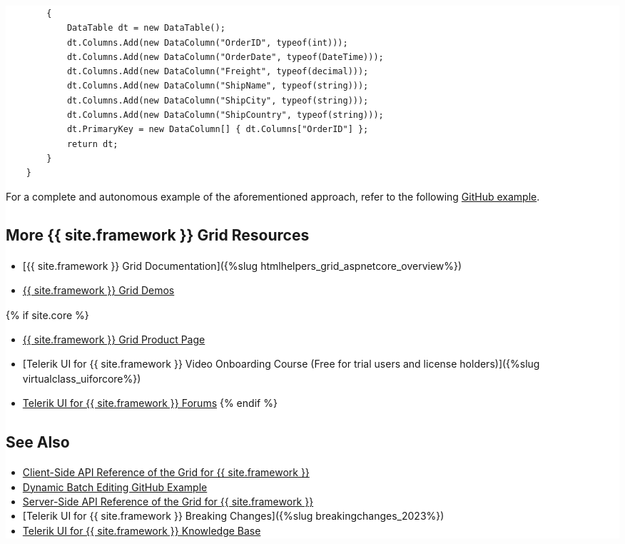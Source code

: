 ```Controller
        {
            DataTable dt = new DataTable();
            dt.Columns.Add(new DataColumn("OrderID", typeof(int)));
            dt.Columns.Add(new DataColumn("OrderDate", typeof(DateTime)));
            dt.Columns.Add(new DataColumn("Freight", typeof(decimal)));
            dt.Columns.Add(new DataColumn("ShipName", typeof(string)));
            dt.Columns.Add(new DataColumn("ShipCity", typeof(string)));
            dt.Columns.Add(new DataColumn("ShipCountry", typeof(string)));
            dt.PrimaryKey = new DataColumn[] { dt.Columns["OrderID"] };
            return dt;
        }
    }
```

For a complete and autonomous example of the aforementioned approach, refer to the following [GitHub example](https://github.com/telerik/ui-for-aspnet-core-examples/commit/1b91810db11092c7e605da2129dafa1e7184f9b1).

## More {{ site.framework }} Grid Resources

* [{{ site.framework }} Grid Documentation]({%slug htmlhelpers_grid_aspnetcore_overview%})

* [{{ site.framework }} Grid Demos](https://demos.telerik.com/aspnet-core/grid/index)

{% if site.core %}
* [{{ site.framework }} Grid Product Page](https://www.telerik.com/aspnet-core-ui/grid)

* [Telerik UI for {{ site.framework }} Video Onboarding Course (Free for trial users and license holders)]({%slug virtualclass_uiforcore%})

* [Telerik UI for {{ site.framework }} Forums](https://www.telerik.com/forums/aspnet-core-ui)
{% endif %}

## See Also

* [Client-Side API Reference of the Grid for {{ site.framework }}](https://docs.telerik.com/kendo-ui/api/javascript/ui/grid)
* [Dynamic Batch Editing GitHub Example](https://github.com/telerik/ui-for-aspnet-core-examples/commit/1b91810db11092c7e605da2129dafa1e7184f9b1)
* [Server-Side API Reference of the Grid for {{ site.framework }}](https://docs.telerik.com/aspnet-core/api/grid)
* [Telerik UI for {{ site.framework }} Breaking Changes]({%slug breakingchanges_2023%})
* [Telerik UI for {{ site.framework }} Knowledge Base](https://docs.telerik.com/aspnet-core/knowledge-base)
